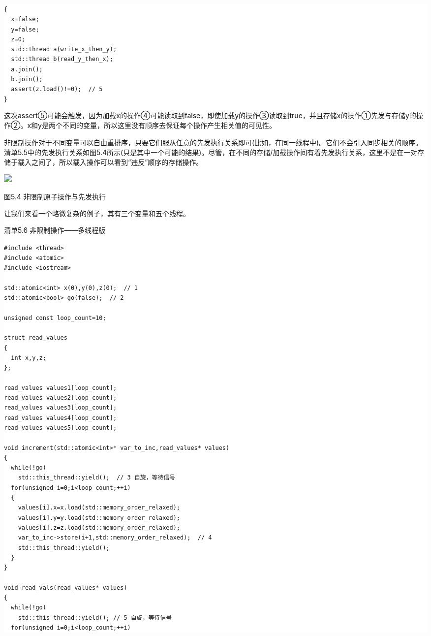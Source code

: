 ```
{
  x=false;
  y=false;
  z=0;
  std::thread a(write_x_then_y);
  std::thread b(read_y_then_x);
  a.join();
  b.join();
  assert(z.load()!=0);  // 5
}
```

这次assert⑤可能会触发，因为加载x的操作④可能读取到false，即使加载y的操作③读取到true，并且存储x的操作①先发与存储y的操作②。x和y是两个不同的变量，所以这里没有顺序去保证每个操作产生相关值的可见性。

非限制操作对于不同变量可以自由重排序，只要它们服从任意的先发执行关系即可(比如，在同一线程中)。它们不会引入同步相关的顺序。清单5.5中的先发执行关系如图5.4所示(只是其中一个可能的结果)。尽管，在不同的存储/加载操作间有着先发执行关系，这里不是在一对存储于载入之间了，所以载入操作可以看到“违反”顺序的存储操作。

![](https://raw.githubusercontent.com/xiaoweiChen/Cpp_Concurrency_In_Action/master/images/chapter5/5-4.png)

图5.4 非限制原子操作与先发执行

让我们来看一个略微复杂的例子，其有三个变量和五个线程。

清单5.6 非限制操作——多线程版

```
#include <thread>
#include <atomic>
#include <iostream>

std::atomic<int> x(0),y(0),z(0);  // 1
std::atomic<bool> go(false);  // 2

unsigned const loop_count=10;

struct read_values
{
  int x,y,z;
};

read_values values1[loop_count];
read_values values2[loop_count];
read_values values3[loop_count];
read_values values4[loop_count];
read_values values5[loop_count];

void increment(std::atomic<int>* var_to_inc,read_values* values)
{
  while(!go)
    std::this_thread::yield();  // 3 自旋，等待信号
  for(unsigned i=0;i<loop_count;++i)
  {
    values[i].x=x.load(std::memory_order_relaxed);
    values[i].y=y.load(std::memory_order_relaxed);
    values[i].z=z.load(std::memory_order_relaxed);
    var_to_inc->store(i+1,std::memory_order_relaxed);  // 4
    std::this_thread::yield();
  }
}

void read_vals(read_values* values)
{
  while(!go)
    std::this_thread::yield(); // 5 自旋，等待信号
  for(unsigned i=0;i<loop_count;++i)
```